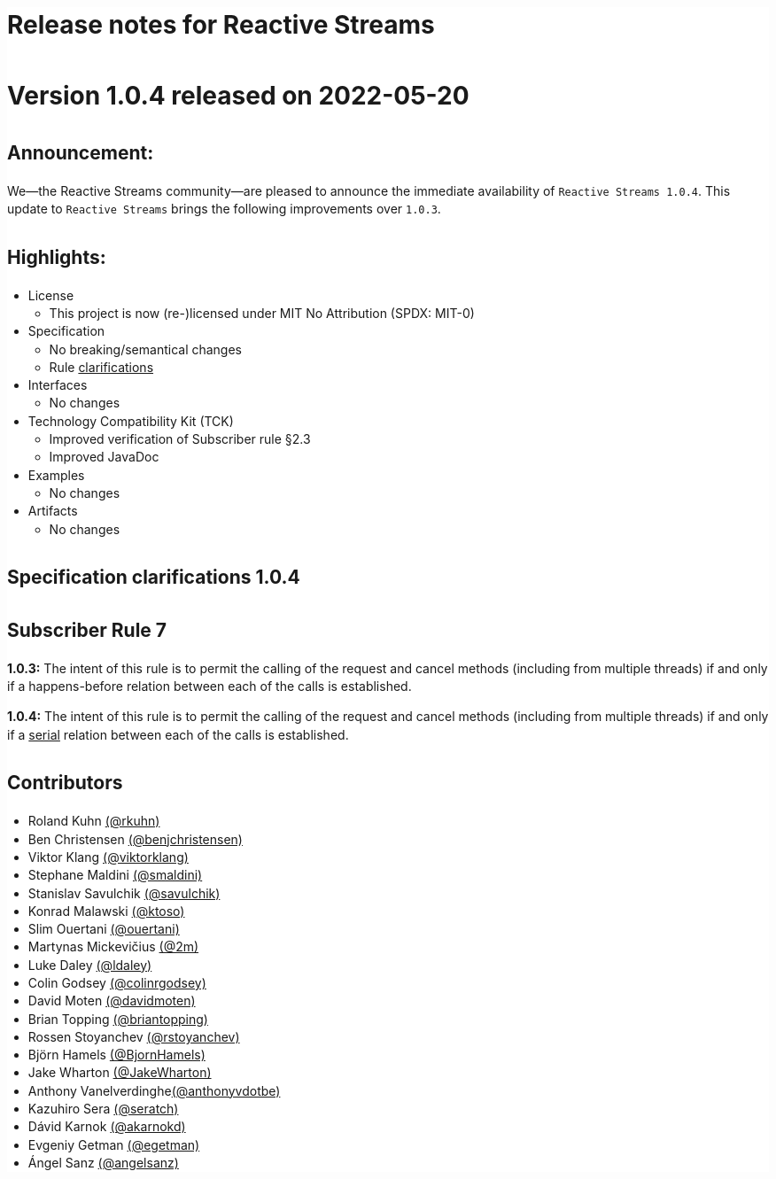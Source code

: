 # Release notes for Reactive Streams

# Version 1.0.4 released on 2022-05-20

## Announcement:

We—the Reactive Streams community—are pleased to announce the immediate availability of `Reactive Streams 1.0.4`. This update to `Reactive Streams` brings the following improvements over `1.0.3`.

## Highlights:

- License
  + This project is now (re-)licensed under MIT No Attribution (SPDX: MIT-0)
- Specification
  + No breaking/semantical changes
  + Rule [clarifications](#specification-clarifications-104)
- Interfaces
  + No changes
- Technology Compatibility Kit (TCK)
  + Improved verification of Subscriber rule §2.3
  + Improved JavaDoc
- Examples
  + No changes
- Artifacts
  + No changes

## Specification clarifications 1.0.4

## Subscriber Rule 7

**1.0.3:** The intent of this rule is to permit the calling of the request and cancel methods (including from multiple threads) if and only if a happens-before relation between each of the calls is established.

**1.0.4:** The intent of this rule is to permit the calling of the request and cancel methods (including from multiple threads) if and only if a [serial](#term_serially) relation between each of the calls is established.

## Contributors
  + Roland Kuhn [(@rkuhn)](https://github.com/rkuhn)
  + Ben Christensen [(@benjchristensen)](https://github.com/benjchristensen)
  + Viktor Klang [(@viktorklang)](https://github.com/viktorklang)
  + Stephane Maldini [(@smaldini)](https://github.com/smaldini)
  + Stanislav Savulchik [(@savulchik)](https://github.com/savulchik)
  + Konrad Malawski [(@ktoso)](https://github.com/ktoso)
  + Slim Ouertani [(@ouertani)](https://github.com/ouertani)
  + Martynas Mickevičius [(@2m)](https://github.com/2m)
  + Luke Daley [(@ldaley)](https://github.com/ldaley)
  + Colin Godsey [(@colinrgodsey)](https://github.com/colinrgodsey)
  + David Moten [(@davidmoten)](https://github.com/davidmoten)
  + Brian Topping [(@briantopping)](https://github.com/briantopping)
  + Rossen Stoyanchev [(@rstoyanchev)](https://github.com/rstoyanchev)
  + Björn Hamels [(@BjornHamels)](https://github.com/BjornHamels)
  + Jake Wharton [(@JakeWharton)](https://github.com/JakeWharton)
  + Anthony Vanelverdinghe[(@anthonyvdotbe)](https://github.com/anthonyvdotbe)
  + Kazuhiro Sera [(@seratch)](https://github.com/seratch)
  + Dávid Karnok [(@akarnokd)](https://github.com/akarnokd)
  + Evgeniy Getman [(@egetman)](https://github.com/egetman)
  + Ángel Sanz [(@angelsanz)](https://github.com/angelsanz)